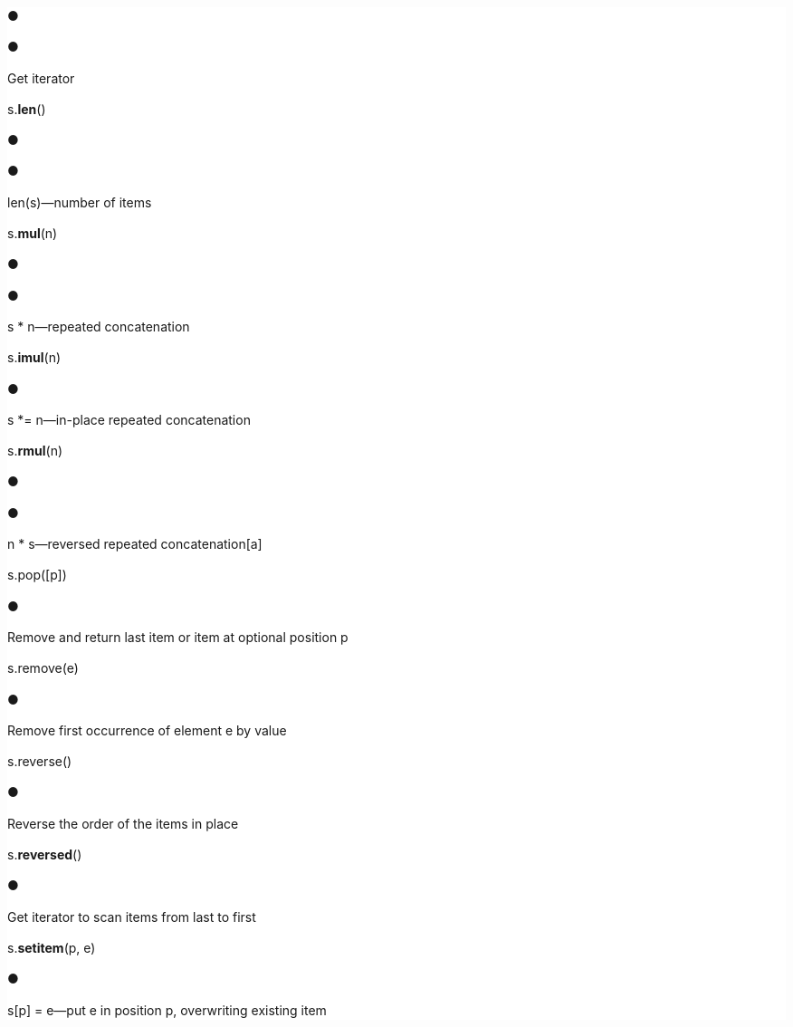 ●

●

Get iterator

s.__len__()

●

●

len(s)—number of items

s.__mul__(n)

●

●

s * n—repeated concatenation

s.__imul__(n)

●

s *= n—in-place repeated concatenation

s.__rmul__(n)

●

●

n * s—reversed repeated concatenation[a]

s.pop([p])

●

Remove and return last item or item at optional position p

s.remove(e)

●

Remove first occurrence of element e by value

s.reverse()

●

Reverse the order of the items in place

s.__reversed__()

●

Get iterator to scan items from last to first

s.__setitem__(p, e)

●

s[p] = e—put e in position p, overwriting existing item
